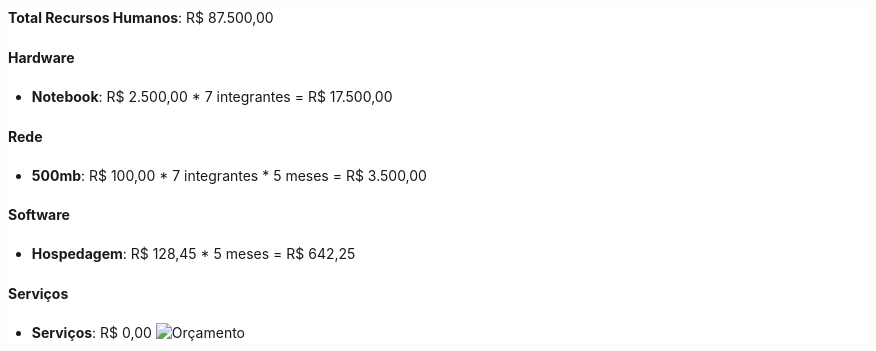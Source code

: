   **Total Recursos Humanos**: R$ 87.500,00

#### Hardware
- **Notebook**: R$ 2.500,00 * 7 integrantes = R$ 17.500,00

#### Rede
- **500mb**: R$ 100,00 * 7 integrantes * 5 meses = R$ 3.500,00

#### Software
- **Hospedagem**: R$ 128,45 * 5 meses = R$ 642,25

#### Serviços
- **Serviços**: R$ 0,00
![Orçamento](img/Orçamento.png)
